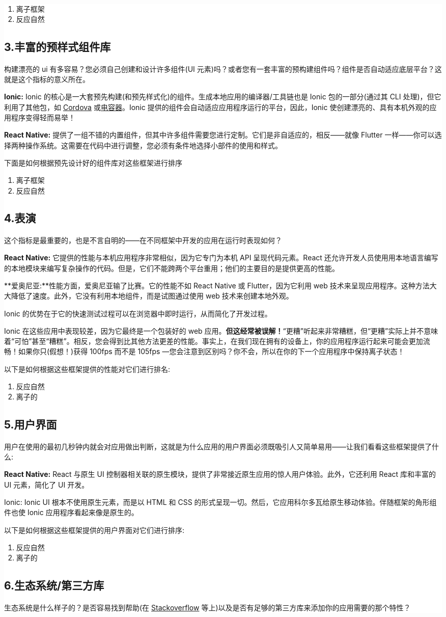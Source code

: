 1.  离子框架
2.  反应自然

## 3.丰富的预样式组件库

构建漂亮的 ui 有多容易？您必须自己创建和设计许多组件(UI 元素)吗？或者您有一套丰富的预构建组件吗？组件是否自动适应底层平台？这就是这个指标的意义所在。

**Ionic:** Ionic 的核心是一大套预先构建(和预先样式化)的组件。生成本地应用的编译器/工具链也是 Ionic 包的一部分(通过其 CLI 处理)，但它利用了其他包，如 [Cordova](https://cordova.apache.org/) 或[电容器](https://capacitor.ionicframework.com/)。Ionic 提供的组件会自动适应应用程序运行的平台，因此，Ionic 使创建漂亮的、具有本机外观的应用程序变得轻而易举！

**React Native:** 提供了一组不错的内置组件，但其中许多组件需要您进行定制。它们是非自适应的，相反——就像 Flutter 一样——你可以选择两种操作系统。这需要在代码中进行调整，您必须有条件地选择小部件的使用和样式。

下面是如何根据预先设计好的组件库对这些框架进行排序

1.  离子框架
2.  反应自然

## 4.表演

这个指标是最重要的，也是不言自明的——在不同框架中开发的应用在运行时表现如何？

**React Native:** 它提供的性能与本机应用程序非常相似，因为它专门为本机 API 呈现代码元素。React 还允许开发人员使用用本地语言编写的本地模块来编写复杂操作的代码。但是，它们不能跨两个平台重用；他们的主要目的是提供更高的性能。

**爱奥尼亚:**性能方面，爱奥尼亚输了比赛。它的性能不如 React Native 或 Flutter，因为它利用 web 技术来呈现应用程序。这种方法大大降低了速度。此外，它没有利用本地组件，而是试图通过使用 web 技术来创建本地外观。

Ionic 的优势在于它的快速测试过程可以在浏览器中即时运行，从而简化了开发过程。

Ionic 在这些应用中表现较差，因为它最终是一个包装好的 web 应用。**但这经常被误解！**“更糟”听起来非常糟糕，但“更糟”实际上并不意味着“可怕”甚至“糟糕”。相反，您会得到比其他方法更差的性能。事实上，在我们现在拥有的设备上，你的应用程序运行起来可能会更加流畅！如果你只(假想！)获得 100fps 而不是 105fps —您会注意到区别吗？你不会，所以在你的下一个应用程序中保持离子状态！

以下是如何根据这些框架提供的性能对它们进行排名:

1.  反应自然
2.  离子的

## 5.用户界面

用户在使用的最初几秒钟内就会对应用做出判断，这就是为什么应用的用户界面必须既吸引人又简单易用——让我们看看这些框架提供了什么:

**React Native:** React 与原生 UI 控制器相关联的原生模块，提供了非常接近原生应用的惊人用户体验。此外，它还利用 React 库和丰富的 UI 元素，简化了 UI 开发。

Ionic: Ionic UI 根本不使用原生元素，而是以 HTML 和 CSS 的形式呈现一切。然后，它应用科尔多瓦给原生移动体验。伴随框架的角形组件也使 Ionic 应用程序看起来像是原生的。

以下是如何根据这些框架提供的用户界面对它们进行排序:

1.  反应自然
2.  离子的

## 6.生态系统/第三方库

生态系统是什么样子的？是否容易找到帮助(在 [Stackoverflow](https://stackoverflow.com/) 等上)以及是否有足够的第三方库来添加你的应用需要的那个特性？
